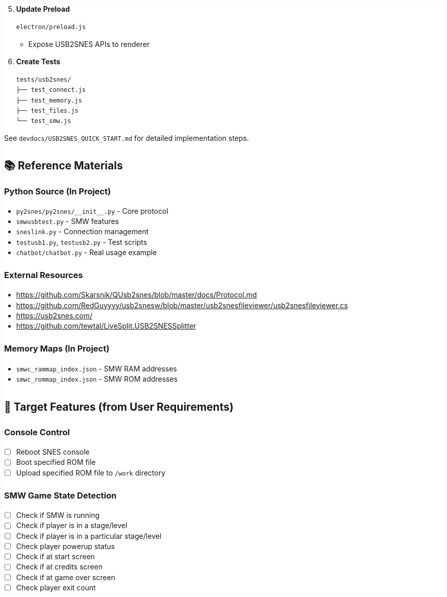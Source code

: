 5. **Update Preload**
   ```
   electron/preload.js
   ```
   - Expose USB2SNES APIs to renderer

6. **Create Tests**
   ```
   tests/usb2snes/
   ├── test_connect.js
   ├── test_memory.js
   ├── test_files.js
   └── test_smw.js
   ```

See `devdocs/USB2SNES_QUICK_START.md` for detailed implementation steps.

## 📚 Reference Materials

### Python Source (In Project)
- `py2snes/py2snes/__init__.py` - Core protocol
- `smwusbtest.py` - SMW features
- `sneslink.py` - Connection management
- `testusb1.py`, `testusb2.py` - Test scripts
- `chatbot/chatbot.py` - Real usage example

### External Resources
- https://github.com/Skarsnik/QUsb2snes/blob/master/docs/Protocol.md
- https://github.com/RedGuyyyy/usb2snesw/blob/master/usb2snesfileviewer/usb2snesfileviewer.cs
- https://usb2snes.com/
- https://github.com/tewtal/LiveSplit.USB2SNESSplitter

### Memory Maps (In Project)
- `smwc_rammap_index.json` - SMW RAM addresses
- `smwc_rommap_index.json` - SMW ROM addresses

## 🎯 Target Features (from User Requirements)

### Console Control
- [ ] Reboot SNES console
- [ ] Boot specified ROM file
- [ ] Upload specified ROM file to `/work` directory

### SMW Game State Detection
- [ ] Check if SMW is running
- [ ] Check if player is in a stage/level
- [ ] Check if player is in a particular stage/level
- [ ] Check player powerup status
- [ ] Check if at start screen
- [ ] Check if at credits screen
- [ ] Check if at game over screen
- [ ] Check player exit count
